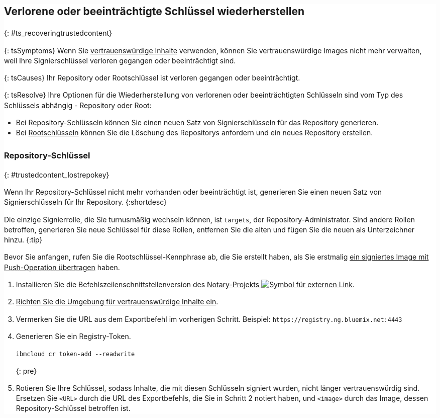 ## Verlorene oder beeinträchtigte Schlüssel wiederherstellen
{: #ts_recoveringtrustedcontent}

{: tsSymptoms}
Wenn Sie [vertrauenswürdige Inhalte](/docs/services/Registry/registry_trusted_content.html#registry_trustedcontent) verwenden, können Sie vertrauenswürdige Images nicht mehr verwalten, weil Ihre Signierschlüssel verloren gegangen oder beeinträchtigt sind.

{: tsCauses}
Ihr Repository oder Rootschlüssel ist verloren gegangen oder beeinträchtigt.

{: tsResolve}
Ihre Optionen für die Wiederherstellung von verlorenen oder beeinträchtigten Schlüsseln sind vom Typ des Schlüssels abhängig - Repository oder Root:

- Bei [Repository-Schlüsseln](#trustedcontent_lostrepokey) können Sie einen neuen Satz von Signierschlüsseln für das Repository generieren.
- Bei [Rootschlüsseln](#trustedcontent_lostrootkey) können Sie die Löschung des Repositorys anfordern und ein neues Repository erstellen.

### Repository-Schlüssel
{: #trustedcontent_lostrepokey}

Wenn Ihr Repository-Schlüssel nicht mehr vorhanden oder beeinträchtigt ist, generieren Sie einen neuen Satz von Signierschlüsseln für Ihr Repository.
{:shortdesc}

Die einzige Signierrolle, die Sie turnusmäßig wechseln können, ist `targets`, der Repository-Administrator. Sind andere Rollen betroffen, generieren Sie neue Schlüssel für diese Rollen, entfernen Sie die alten und fügen Sie die neuen als Unterzeichner hinzu.
{:tip}

Bevor Sie anfangen, rufen Sie die Rootschlüssel-Kennphrase ab, die Sie erstellt haben, als Sie erstmalig [ein signiertes Image mit Push-Operation übertragen](/docs/services/Registry/registry_trusted_content.html#trustedcontent_push) haben.

1. Installieren Sie die Befehlszeilenschnittstellenversion des [Notary-Projekts ![Symbol für externen Link](../../icons/launch-glyph.svg "Symbol für externen Link")](https://github.com/theupdateframework/notary#getting-started-with-the-notary-cli).

2. [Richten Sie die Umgebung für vertrauenswürdige Inhalte ein](/docs/services/Registry/registry_trusted_content.html#trustedcontent_setup).

3. Vermerken Sie die URL aus dem Exportbefehl im vorherigen Schritt. Beispiel: `https://registry.ng.bluemix.net:4443`

4. Generieren Sie ein Registry-Token.

   ```
   ibmcloud cr token-add --readwrite
   ```
   {: pre}

5. Rotieren Sie Ihre Schlüssel, sodass Inhalte, die mit diesen Schlüsseln signiert wurden, nicht länger vertrauenswürdig sind. Ersetzen Sie `<URL>` durch die URL des Exportbefehls, die Sie in Schritt 2 notiert haben, und `<image>` durch das Image, dessen Repository-Schlüssel betroffen ist. 
